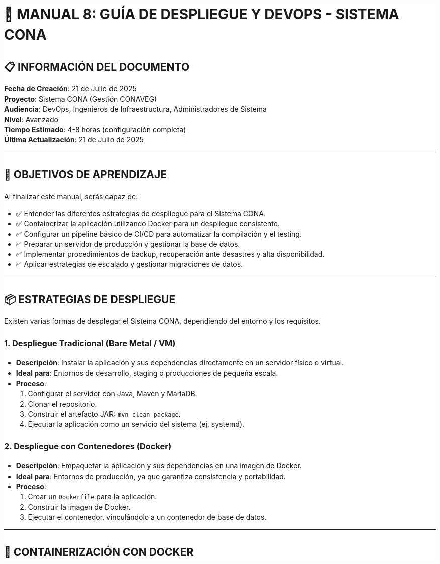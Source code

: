 # 🚀 MANUAL 8: GUÍA DE DESPLIEGUE Y DEVOPS - SISTEMA CONA

## 📋 **INFORMACIÓN DEL DOCUMENTO**

**Fecha de Creación**: 21 de Julio de 2025  
**Proyecto**: Sistema CONA (Gestión CONAVEG)  
**Audiencia**: DevOps, Ingenieros de Infraestructura, Administradores de Sistema  
**Nivel**: Avanzado  
**Tiempo Estimado**: 4-8 horas (configuración completa)  
**Última Actualización**: 21 de Julio de 2025  

---

## 🎯 **OBJETIVOS DE APRENDIZAJE**

Al finalizar este manual, serás capaz de:
- ✅ Entender las diferentes estrategias de despliegue para el Sistema CONA.
- ✅ Containerizar la aplicación utilizando Docker para un despliegue consistente.
- ✅ Configurar un pipeline básico de CI/CD para automatizar la compilación y el testing.
- ✅ Preparar un servidor de producción y gestionar la base de datos.
- ✅ Implementar procedimientos de backup, recuperación ante desastres y alta disponibilidad.
- ✅ Aplicar estrategias de escalado y gestionar migraciones de datos.

---

## 📦 **ESTRATEGIAS DE DESPLIEGUE**

Existen varias formas de desplegar el Sistema CONA, dependiendo del entorno y los requisitos.

### **1. Despliegue Tradicional (Bare Metal / VM)**
- **Descripción**: Instalar la aplicación y sus dependencias directamente en un servidor físico o virtual.
- **Ideal para**: Entornos de desarrollo, staging o producciones de pequeña escala.
- **Proceso**:
    1.  Configurar el servidor con Java, Maven y MariaDB.
    2.  Clonar el repositorio.
    3.  Construir el artefacto JAR: `mvn clean package`.
    4.  Ejecutar la aplicación como un servicio del sistema (ej. systemd).

### **2. Despliegue con Contenedores (Docker)**
- **Descripción**: Empaquetar la aplicación y sus dependencias en una imagen de Docker.
- **Ideal para**: Entornos de producción, ya que garantiza consistencia y portabilidad.
- **Proceso**:
    1.  Crear un `Dockerfile` para la aplicación.
    2.  Construir la imagen de Docker.
    3.  Ejecutar el contenedor, vinculándolo a un contenedor de base de datos.

---

## 🐳 **CONTAINERIZACIÓN CON DOCKER**
